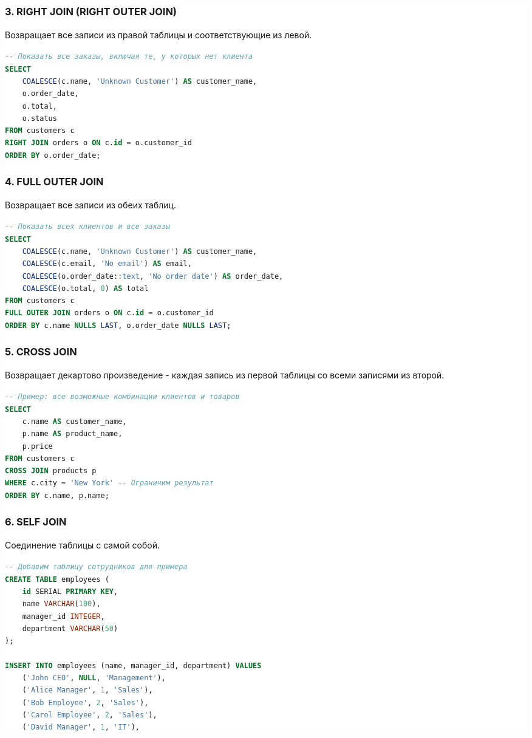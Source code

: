 ### 3. RIGHT JOIN (RIGHT OUTER JOIN)

Возвращает все записи из правой таблицы и соответствующие из левой.

```sql
-- Показать все заказы, включая те, у которых нет клиента
SELECT 
    COALESCE(c.name, 'Unknown Customer') AS customer_name,
    o.order_date,
    o.total,
    o.status
FROM customers c
RIGHT JOIN orders o ON c.id = o.customer_id
ORDER BY o.order_date;
```

### 4. FULL OUTER JOIN

Возвращает все записи из обеих таблиц.

```sql
-- Показать всех клиентов и все заказы
SELECT 
    COALESCE(c.name, 'Unknown Customer') AS customer_name,
    COALESCE(c.email, 'No email') AS email,
    COALESCE(o.order_date::text, 'No order date') AS order_date,
    COALESCE(o.total, 0) AS total
FROM customers c
FULL OUTER JOIN orders o ON c.id = o.customer_id
ORDER BY c.name NULLS LAST, o.order_date NULLS LAST;
```

### 5. CROSS JOIN

Возвращает декартово произведение - каждая запись из первой таблицы со всеми записями из второй.

```sql
-- Пример: все возможные комбинации клиентов и товаров
SELECT 
    c.name AS customer_name,
    p.name AS product_name,
    p.price
FROM customers c
CROSS JOIN products p
WHERE c.city = 'New York' -- Ограничим результат
ORDER BY c.name, p.name;
```

### 6. SELF JOIN

Соединение таблицы с самой собой.

```sql
-- Добавим таблицу сотрудников для примера
CREATE TABLE employees (
    id SERIAL PRIMARY KEY,
    name VARCHAR(100),
    manager_id INTEGER,
    department VARCHAR(50)
);

INSERT INTO employees (name, manager_id, department) VALUES
    ('John CEO', NULL, 'Management'),
    ('Alice Manager', 1, 'Sales'),
    ('Bob Employee', 2, 'Sales'),
    ('Carol Employee', 2, 'Sales'),
    ('David Manager', 1, 'IT'),
```